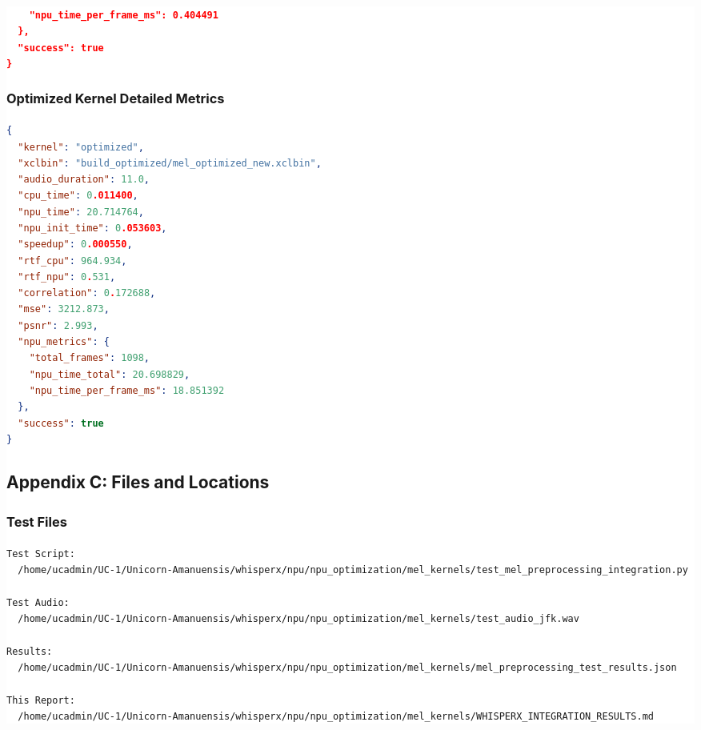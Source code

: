 ```json
    "npu_time_per_frame_ms": 0.404491
  },
  "success": true
}
```

### Optimized Kernel Detailed Metrics

```json
{
  "kernel": "optimized",
  "xclbin": "build_optimized/mel_optimized_new.xclbin",
  "audio_duration": 11.0,
  "cpu_time": 0.011400,
  "npu_time": 20.714764,
  "npu_init_time": 0.053603,
  "speedup": 0.000550,
  "rtf_cpu": 964.934,
  "rtf_npu": 0.531,
  "correlation": 0.172688,
  "mse": 3212.873,
  "psnr": 2.993,
  "npu_metrics": {
    "total_frames": 1098,
    "npu_time_total": 20.698829,
    "npu_time_per_frame_ms": 18.851392
  },
  "success": true
}
```

## Appendix C: Files and Locations

### Test Files

```
Test Script:
  /home/ucadmin/UC-1/Unicorn-Amanuensis/whisperx/npu/npu_optimization/mel_kernels/test_mel_preprocessing_integration.py

Test Audio:
  /home/ucadmin/UC-1/Unicorn-Amanuensis/whisperx/npu/npu_optimization/mel_kernels/test_audio_jfk.wav

Results:
  /home/ucadmin/UC-1/Unicorn-Amanuensis/whisperx/npu/npu_optimization/mel_kernels/mel_preprocessing_test_results.json

This Report:
  /home/ucadmin/UC-1/Unicorn-Amanuensis/whisperx/npu/npu_optimization/mel_kernels/WHISPERX_INTEGRATION_RESULTS.md
```
